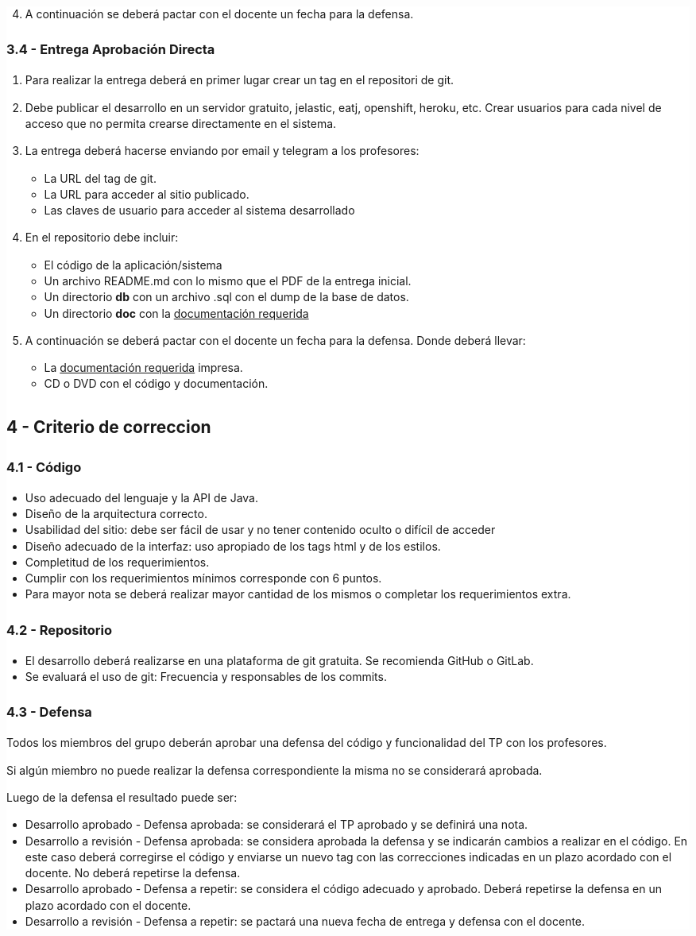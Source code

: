   4. A continuación se deberá pactar con el docente un fecha para la defensa.

### 3.4 - Entrega Aprobación Directa

  1. Para realizar la entrega deberá en primer lugar crear un tag en el repositori de git.

  2. Debe publicar el desarrollo en un servidor gratuito, jelastic, eatj, openshift, heroku, etc.
  Crear usuarios para cada nivel de acceso que no permita crearse directamente en el sistema.

  2. La entrega deberá hacerse enviando por email y telegram a los profesores:
      * La URL del tag de git.
      * La URL para acceder al sitio publicado.
      * Las claves de usuario para acceder al sistema desarrollado

  3. En el repositorio debe incluir:
      - El código de la aplicación/sistema
      - Un archivo README.md con lo mismo que el PDF de la entrega inicial.
      - Un directorio **db** con un archivo .sql con el dump de la base de datos.
      - Un directorio **doc** con la [documentación requerida]

  5. A continuación se deberá pactar con el docente un fecha para la defensa. Donde deberá llevar:
      * La [documentación requerida] impresa.
      * CD o DVD con el código y documentación.


## 4 - Criterio de correccion

### 4.1 - Código
  * Uso adecuado del lenguaje y la API de Java.
  * Diseño de la arquitectura correcto.
  * Usabilidad del sitio: debe ser fácil de usar y no tener contenido oculto o difícil de acceder
  * Diseño adecuado de la interfaz: uso apropiado de los tags html y de los estilos.
  * Completitud de los requerimientos.
  * Cumplir con los requerimientos mínimos corresponde con 6 puntos.
  * Para mayor nota se deberá realizar mayor cantidad de los mismos o completar los requerimientos extra.

### 4.2 - Repositorio
  * El desarrollo deberá realizarse en una plataforma de git gratuita. Se recomienda GitHub o GitLab.
  * Se evaluará el uso de git: Frecuencia y responsables de los commits.

### 4.3 - Defensa

Todos los miembros del grupo deberán aprobar una defensa del código y funcionalidad del TP con los profesores.

Si algún miembro no puede realizar la defensa correspondiente la misma no se considerará aprobada.

Luego de la defensa el resultado puede ser:
* Desarrollo aprobado - Defensa aprobada: se considerará el TP aprobado y se definirá una nota.
* Desarrollo a revisión - Defensa aprobada: se considera aprobada la defensa y se indicarán cambios a realizar en el código. En este caso deberá corregirse el código y enviarse un nuevo tag con las correcciones indicadas en un plazo acordado con el docente. No deberá repetirse la defensa.
* Desarrollo aprobado - Defensa a repetir: se considera el código adecuado y aprobado. Deberá repetirse la defensa en un plazo acordado con el docente.
* Desarrollo a revisión - Defensa a repetir: se pactará una nueva fecha de entrega y defensa con el docente.

[documentación requerida]: https://goo.gl/BifevO
